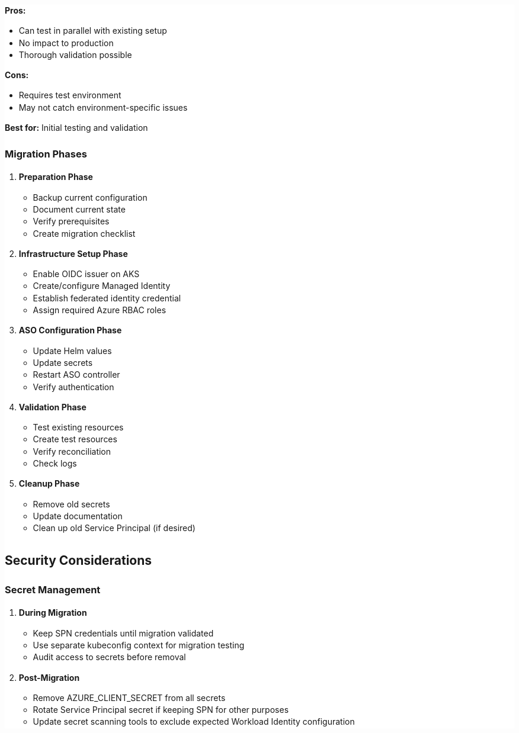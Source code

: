 **Pros:**
- Can test in parallel with existing setup
- No impact to production
- Thorough validation possible

**Cons:**
- Requires test environment
- May not catch environment-specific issues

**Best for:** Initial testing and validation

### Migration Phases

1. **Preparation Phase**
   - Backup current configuration
   - Document current state
   - Verify prerequisites
   - Create migration checklist

2. **Infrastructure Setup Phase**
   - Enable OIDC issuer on AKS
   - Create/configure Managed Identity
   - Establish federated identity credential
   - Assign required Azure RBAC roles

3. **ASO Configuration Phase**
   - Update Helm values
   - Update secrets
   - Restart ASO controller
   - Verify authentication

4. **Validation Phase**
   - Test existing resources
   - Create test resources
   - Verify reconciliation
   - Check logs

5. **Cleanup Phase**
   - Remove old secrets
   - Update documentation
   - Clean up old Service Principal (if desired)

## Security Considerations

### Secret Management

1. **During Migration**
   - Keep SPN credentials until migration validated
   - Use separate kubeconfig context for migration testing
   - Audit access to secrets before removal

2. **Post-Migration**
   - Remove AZURE_CLIENT_SECRET from all secrets
   - Rotate Service Principal secret if keeping SPN for other purposes
   - Update secret scanning tools to exclude expected Workload Identity configuration
